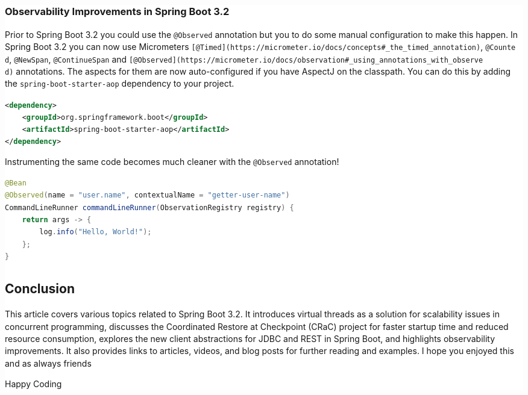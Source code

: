 ### Observability Improvements in Spring Boot 3.2

Prior to Spring Boot 3.2 you could use the `@Observed` annotation but you to do some manual configuration to make this happen. In Spring Boot 3.2 you can now use Micrometers `[@Timed](https://micrometer.io/docs/concepts#_the_timed_annotation)`, `@Counted`, `@NewSpan`, `@ContinueSpan` and `[@Observed](https://micrometer.io/docs/observation#_using_annotations_with_observed)` annotations. The aspects for them are now auto-configured if you have AspectJ on the classpath. You can do this by adding the `spring-boot-starter-aop` dependency to your project.

```xml
<dependency>
	<groupId>org.springframework.boot</groupId>
	<artifactId>spring-boot-starter-aop</artifactId>
</dependency>
```

Instrumenting the same code becomes much cleaner with the `@Observed` annotation!

```java
@Bean
@Observed(name = "user.name", contextualName = "getter-user-name")
CommandLineRunner commandLineRunner(ObservationRegistry registry) {
	return args -> {
		log.info("Hello, World!");
	};
}
```

## Conclusion

This article covers various topics related to Spring Boot 3.2. It introduces virtual threads as a solution for scalability issues in concurrent programming, discusses the Coordinated Restore at Checkpoint (CRaC) project for faster startup time and reduced resource consumption, explores the new client abstractions for JDBC and REST in Spring Boot, and highlights observability improvements. It also provides links to articles, videos, and blog posts for further reading and examples. I hope you enjoyed this and as always friends

Happy Coding
